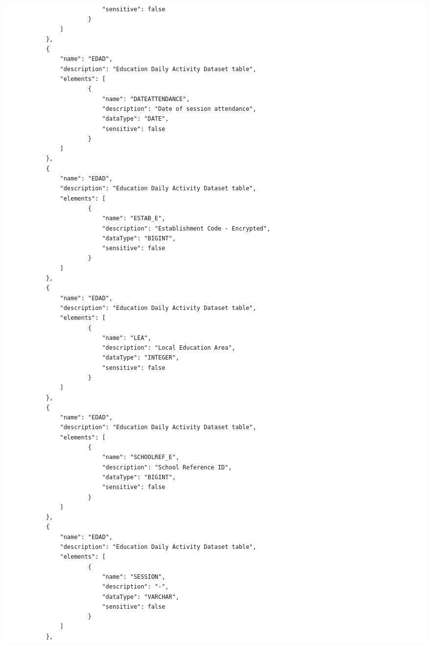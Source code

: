                                 "sensitive": false
                            }
                    ]
                },
                {
                    "name": "EDAD",
                    "description": "Education Daily Activity Dataset table",
                    "elements": [
                            {
                                "name": "DATEATTENDANCE",
                                "description": "Date of session attendance",
                                "dataType": "DATE",
                                "sensitive": false
                            }
                    ]
                },
                {
                    "name": "EDAD",
                    "description": "Education Daily Activity Dataset table",
                    "elements": [
                            {
                                "name": "ESTAB_E",
                                "description": "Establishment Code - Encrypted",
                                "dataType": "BIGINT",
                                "sensitive": false
                            }
                    ]
                },
                {
                    "name": "EDAD",
                    "description": "Education Daily Activity Dataset table",
                    "elements": [
                            {
                                "name": "LEA",
                                "description": "Local Education Area",
                                "dataType": "INTEGER",
                                "sensitive": false
                            }
                    ]
                },
                {
                    "name": "EDAD",
                    "description": "Education Daily Activity Dataset table",
                    "elements": [
                            {
                                "name": "SCHOOLREF_E",
                                "description": "School Reference ID",
                                "dataType": "BIGINT",
                                "sensitive": false
                            }
                    ]
                },
                {
                    "name": "EDAD",
                    "description": "Education Daily Activity Dataset table",
                    "elements": [
                            {
                                "name": "SESSION",
                                "description": "-",
                                "dataType": "VARCHAR",
                                "sensitive": false
                            }
                    ]
                },
